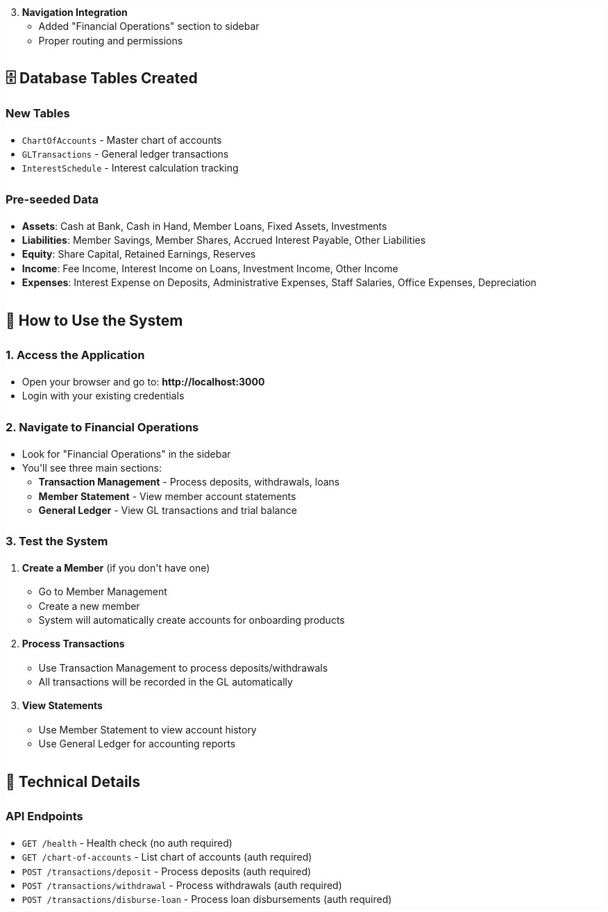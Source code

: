 3. **Navigation Integration**
   - Added "Financial Operations" section to sidebar
   - Proper routing and permissions

## 🗄️ Database Tables Created

### New Tables
- `ChartOfAccounts` - Master chart of accounts
- `GLTransactions` - General ledger transactions
- `InterestSchedule` - Interest calculation tracking

### Pre-seeded Data
- **Assets**: Cash at Bank, Cash in Hand, Member Loans, Fixed Assets, Investments
- **Liabilities**: Member Savings, Member Shares, Accrued Interest Payable, Other Liabilities
- **Equity**: Share Capital, Retained Earnings, Reserves
- **Income**: Fee Income, Interest Income on Loans, Investment Income, Other Income
- **Expenses**: Interest Expense on Deposits, Administrative Expenses, Staff Salaries, Office Expenses, Depreciation

## 🚀 How to Use the System

### 1. Access the Application
- Open your browser and go to: **http://localhost:3000**
- Login with your existing credentials

### 2. Navigate to Financial Operations
- Look for "Financial Operations" in the sidebar
- You'll see three main sections:
  - **Transaction Management** - Process deposits, withdrawals, loans
  - **Member Statement** - View member account statements
  - **General Ledger** - View GL transactions and trial balance

### 3. Test the System
1. **Create a Member** (if you don't have one)
   - Go to Member Management
   - Create a new member
   - System will automatically create accounts for onboarding products

2. **Process Transactions**
   - Use Transaction Management to process deposits/withdrawals
   - All transactions will be recorded in the GL automatically

3. **View Statements**
   - Use Member Statement to view account history
   - Use General Ledger for accounting reports

## 🔧 Technical Details

### API Endpoints
- `GET /health` - Health check (no auth required)
- `GET /chart-of-accounts` - List chart of accounts (auth required)
- `POST /transactions/deposit` - Process deposits (auth required)
- `POST /transactions/withdrawal` - Process withdrawals (auth required)
- `POST /transactions/disburse-loan` - Process loan disbursements (auth required)
